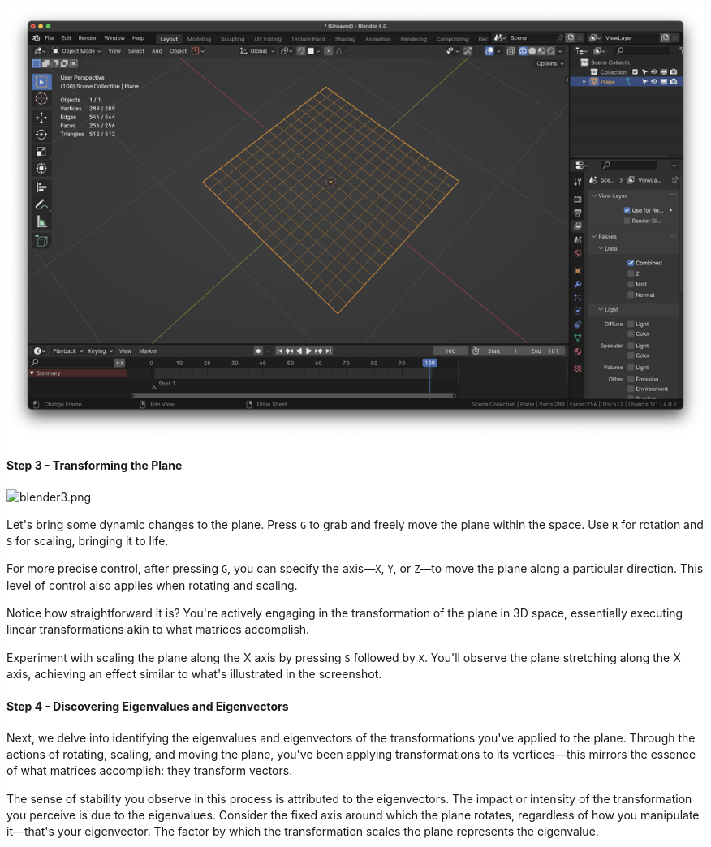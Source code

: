 ![blender2.png](images%2Fblender2.png)

#### Step 3 - Transforming the Plane

![blender3.png](images%2Fblender3.png)

Let's bring some dynamic changes to the plane. Press `G` to grab and freely move the plane within the space. Use `R` for rotation and `S` for scaling, bringing it to life.

For more precise control, after pressing `G`, you can specify the axis—`X`, `Y`, or `Z`—to move the plane along a particular direction. This level of control also applies when rotating and scaling.

Notice how straightforward it is? You're actively engaging in the transformation of the plane in 3D space, essentially executing linear transformations akin to what matrices accomplish.

Experiment with scaling the plane along the X axis by pressing `S` followed by `X`. You'll observe the plane stretching along the X axis, achieving an effect similar to what's illustrated in the screenshot.

#### Step 4 - Discovering Eigenvalues and Eigenvectors

Next, we delve into identifying the eigenvalues and eigenvectors of the transformations you've applied to the plane. Through the actions of rotating, scaling, and moving the plane, you've been applying transformations to its vertices—this mirrors the essence of what matrices accomplish: they transform vectors.

The sense of stability you observe in this process is attributed to the eigenvectors. The impact or intensity of the transformation you perceive is due to the eigenvalues. Consider the fixed axis around which the plane rotates, regardless of how you manipulate it—that's your eigenvector. The factor by which the transformation scales the plane represents the eigenvalue.
